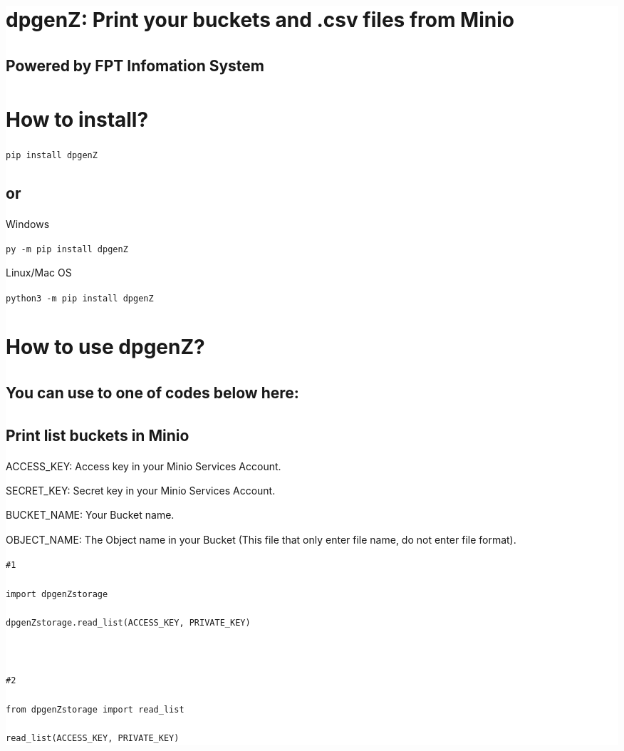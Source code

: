 
# dpgenZ: Print your buckets and .csv files from Minio
## Powered by FPT Infomation System

# How to install?
```
pip install dpgenZ
```
## or

Windows
```
py -m pip install dpgenZ
```
Linux/Mac OS
```
python3 -m pip install dpgenZ
```


# How to use dpgenZ?

## You can use to one of codes below here:

## Print list buckets in Minio

ACCESS_KEY: Access key in your Minio Services Account.

SECRET_KEY: Secret key in your Minio Services Account.

BUCKET_NAME: Your Bucket name.

OBJECT_NAME: The Object name in your Bucket (This file that only enter file name, do not enter file format).

```
#1

import dpgenZstorage

dpgenZstorage.read_list(ACCESS_KEY, PRIVATE_KEY)



#2

from dpgenZstorage import read_list

read_list(ACCESS_KEY, PRIVATE_KEY)

```
